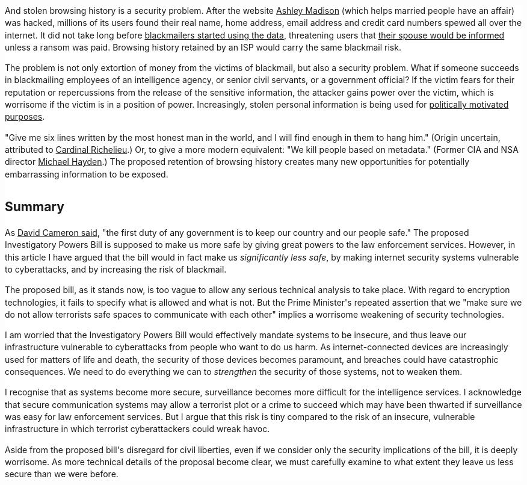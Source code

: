 And stolen browsing history is a security problem. After the website [Ashley
Madison][ashley-madison] (which helps married people have an affair) was hacked, millions of its
users found their real name, home address, email address and credit card numbers spewed all over the
internet. It did not take long before [blackmailers started using the data][blackmail], threatening
users that [their spouse would be informed][disclosure] unless a ransom was paid. Browsing history
retained by an ISP would carry the same blackmail risk.

The problem is not only extortion of money from the victims of blackmail, but also a security
problem. What if someone succeeds in blackmailing employees of an intelligence agency, or senior
civil servants, or a government official? If the victim fears for their reputation or repercussions
from the release of the sensitive information, the attacker gains power over the victim, which is
worrisome if the victim is in a position of power. Increasingly, stolen personal information is
being used for [politically motivated purposes][doxing].

"Give me six lines written by the most honest man in the world, and I will find enough in them to
hang him." (Origin uncertain, attributed to [Cardinal Richelieu][richelieu].) Or, to give a more
modern equivalent: "We kill people based on metadata." (Former CIA and NSA director [Michael
Hayden][metadata].) The proposed retention of browsing history creates many new opportunities for
potentially embarrassing information to be exposed.

[talktalk]: http://www.theguardian.com/business/2015/oct/23/talktalk-hacking-crisis-deepens-as-more-details-emerge
[sql-injection]: https://tommorris.org/posts/9396
[ashley-madison]: http://www.theguardian.com/technology/2015/aug/19/ashley-madison-hackers-release-10gb-database-of-33m-infidelity-site-accounts
[blackmail]: http://www.csoonline.com/article/2980631/data-breach/blackmail-rising-from-ashley-madison-breach.html
[disclosure]: http://www.zdnet.com/article/in-ashley-madisons-wake-heres-one-mans-story-of-sex-sorrow-and-extortion/
[doxing]: https://www.schneier.com/blog/archives/2015/11/the_rise_of_pol.html
[richelieu]: https://en.wikiquote.org/wiki/Cardinal_Richelieu
[metadata]: https://www.rt.com/usa/158460-cia-director-metadata-kill-people/


Summary
-------

As [David Cameron said][cameron-speech], "the first duty of any government is to keep our country
and our people safe." The proposed Investigatory Powers Bill is supposed to make us more safe by
giving great powers to the law enforcement services. However, in this article I have argued that the
bill would in fact make us *significantly less safe*, by making internet security systems vulnerable
to cyberattacks, and by increasing the risk of blackmail.

The proposed bill, as it stands now, is too vague to allow any serious technical analysis to take
place. With regard to encryption technologies, it fails to specify what is allowed and what is not.
But the Prime Minister's repeated assertion that we "make sure we do not allow terrorists safe
spaces to communicate with each other" implies a worrisome weakening of security technologies.

I am worried that the Investigatory Powers Bill would effectively mandate systems to be insecure,
and thus leave our infrastructure vulnerable to cyberattacks from people who want to do us harm. As
internet-connected devices are increasingly used for matters of life and death, the security of
those devices becomes paramount, and breaches could have catastrophic consequences. We need to do
everything we can to *strengthen* the security of those systems, not to weaken them.

I recognise that as systems become more secure, surveillance becomes more difficult for the
intelligence services. I acknowledge that secure communication systems may allow a terrorist plot or
a crime to succeed which may have been thwarted if surveillance was easy for law enforcement
services. But I argue that this risk is tiny compared to the risk of an insecure, vulnerable
infrastructure in which terrorist cyberattackers could wreak havoc.

Aside from the proposed bill's disregard for civil liberties, even if we consider only the security
implications of the bill, it is deeply worrisome. As more technical details of the proposal become
clear, we must carefully examine to what extent they leave us less secure than we were before.


[bill-draft]: https://www.gov.uk/government/collections/draft-investigatory-powers-bill
[CL]: http://www.cl.cam.ac.uk/
[privacy]: http://gilc.org/privacy/survey/intro.html
[surveillance]: http://www.theguardian.com/commentisfree/2015/nov/08/surveillance-bill-snoopers-charter-george-orwell
[electromagnetic]: http://www.cl.cam.ac.uk/~mgk25/pet2004-fpd.pdf
[steel-mill]: http://www.wired.com/2015/01/german-steel-mill-hack-destruction/
[jeep]: http://www.wired.com/2015/07/hackers-remotely-kill-jeep-highway/
[medical]: http://www.slideshare.net/MarieGMoe/2015-1021keynotehacklumariemoe
[andreessen]: http://www.wsj.com/articles/SB10001424053111903480904576512250915629460
[cameron-speech]: https://embed.theguardian.com/embed/video/uk-news/video/2015/jan/12/david-cameron-spy-agencies-britain-video
[banning-e2e]: http://www.telegraph.co.uk/news/uknews/terrorism-in-the-uk/11970391/Internet-firms-to-be-banned-from-offering-out-of-reach-communications-under-new-laws.html
[backdoors]: http://www.independent.co.uk/life-style/gadgets-and-tech/news/investigatory-powers-bill-could-allow-government-to-ban-end-to-end-encryption-technology-powering-a6725311.html
[allowing-e2e]: http://uk.businessinsider.com/investigatory-powers-bill-wont-ban-end-to-end-encryption-2015-11
[key-escrow]: https://www.schneier.com/paper-key-escrow.html
[doormats]: http://dspace.mit.edu/handle/1721.1/97690
[opm-hack]: http://www.theguardian.com/technology/2015/jul/09/opm-hack-21-million-personal-information-stolen
[cia-aol-hack]: http://motherboard.vice.com/read/hackers-release-alleged-ssn-numbers-stolen-from-cia-directors-aol-account
[tsa-keys]: https://theintercept.com/2015/09/17/tsa-doesnt-really-care-luggage-locks-hacked/
[okinawa]: http://thebulletin.org/okinawa-missiles-october8826